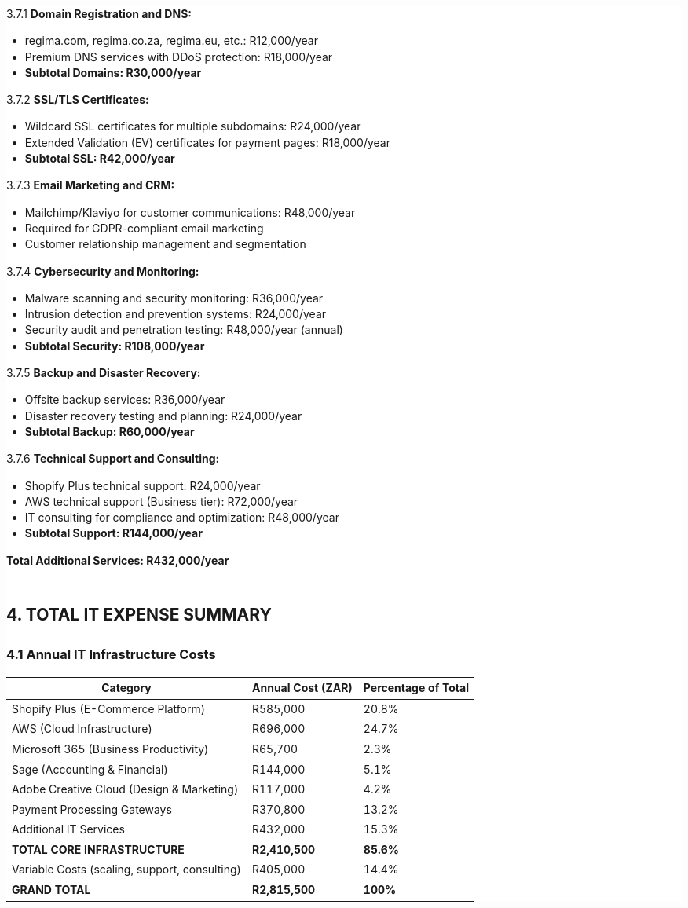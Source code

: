 3.7.1 **Domain Registration and DNS:**
- regima.com, regima.co.za, regima.eu, etc.: R12,000/year
- Premium DNS services with DDoS protection: R18,000/year
- **Subtotal Domains: R30,000/year**

3.7.2 **SSL/TLS Certificates:**
- Wildcard SSL certificates for multiple subdomains: R24,000/year
- Extended Validation (EV) certificates for payment pages: R18,000/year
- **Subtotal SSL: R42,000/year**

3.7.3 **Email Marketing and CRM:**
- Mailchimp/Klaviyo for customer communications: R48,000/year
- Required for GDPR-compliant email marketing
- Customer relationship management and segmentation

3.7.4 **Cybersecurity and Monitoring:**
- Malware scanning and security monitoring: R36,000/year
- Intrusion detection and prevention systems: R24,000/year
- Security audit and penetration testing: R48,000/year (annual)
- **Subtotal Security: R108,000/year**

3.7.5 **Backup and Disaster Recovery:**
- Offsite backup services: R36,000/year
- Disaster recovery testing and planning: R24,000/year
- **Subtotal Backup: R60,000/year**

3.7.6 **Technical Support and Consulting:**
- Shopify Plus technical support: R24,000/year
- AWS technical support (Business tier): R72,000/year
- IT consulting for compliance and optimization: R48,000/year
- **Subtotal Support: R144,000/year**

**Total Additional Services: R432,000/year**

---

## 4. TOTAL IT EXPENSE SUMMARY

### 4.1 Annual IT Infrastructure Costs

| Category | Annual Cost (ZAR) | Percentage of Total |
|----------|-------------------|---------------------|
| Shopify Plus (E-Commerce Platform) | R585,000 | 20.8% |
| AWS (Cloud Infrastructure) | R696,000 | 24.7% |
| Microsoft 365 (Business Productivity) | R65,700 | 2.3% |
| Sage (Accounting & Financial) | R144,000 | 5.1% |
| Adobe Creative Cloud (Design & Marketing) | R117,000 | 4.2% |
| Payment Processing Gateways | R370,800 | 13.2% |
| Additional IT Services | R432,000 | 15.3% |
| **TOTAL CORE INFRASTRUCTURE** | **R2,410,500** | **85.6%** |
| Variable Costs (scaling, support, consulting) | R405,000 | 14.4% |
| **GRAND TOTAL** | **R2,815,500** | **100%** |
